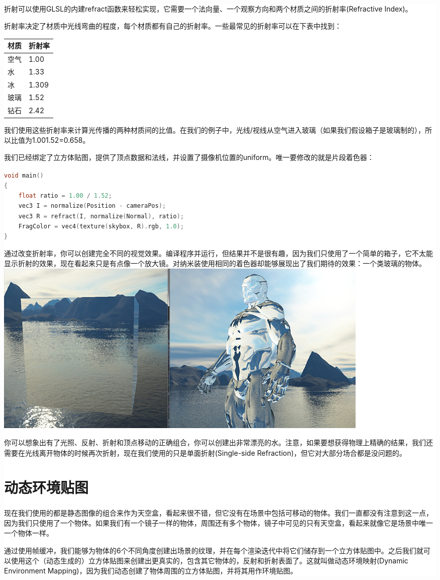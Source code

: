 折射可以使用GLSL的内建refract函数来轻松实现，它需要一个法向量、一个观察方向和两个材质之间的折射率(Refractive Index)。

折射率决定了材质中光线弯曲的程度，每个材质都有自己的折射率。一些最常见的折射率可以在下表中找到：  

材质|折射率
:-|:-
空气|1.00
水|1.33
冰|1.309
玻璃|1.52
钻石|2.42

我们使用这些折射率来计算光传播的两种材质间的比值。在我们的例子中，光线/视线从空气进入玻璃（如果我们假设箱子是玻璃制的），所以比值为1.001.52=0.658。

我们已经绑定了立方体贴图，提供了顶点数据和法线，并设置了摄像机位置的uniform。唯一要修改的就是片段着色器：
```c
void main()
{             
    float ratio = 1.00 / 1.52;
    vec3 I = normalize(Position - cameraPos);
    vec3 R = refract(I, normalize(Normal), ratio);
    FragColor = vec4(texture(skybox, R).rgb, 1.0);
}
```
通过改变折射率，你可以创建完全不同的视觉效果。编译程序并运行，但结果并不是很有趣，因为我们只使用了一个简单的箱子，它不太能显示折射的效果，现在看起来只是有点像一个放大镜。对纳米装使用相同的着色器却能够展现出了我们期待的效果：一个类玻璃的物体。  
![图片](..\assets\img\opengl\cubemaps_refraction.png)  

你可以想象出有了光照、反射、折射和顶点移动的正确组合，你可以创建出非常漂亮的水。注意，如果要想获得物理上精确的结果，我们还需要在光线离开物体的时候再次折射，现在我们使用的只是单面折射(Single-side Refraction)，但它对大部分场合都是没问题的。

# 动态环境贴图

现在我们使用的都是静态图像的组合来作为天空盒，看起来很不错，但它没有在场景中包括可移动的物体。我们一直都没有注意到这一点，因为我们只使用了一个物体。如果我们有一个镜子一样的物体，周围还有多个物体，镜子中可见的只有天空盒，看起来就像它是场景中唯一一个物体一样。

通过使用帧缓冲，我们能够为物体的6个不同角度创建出场景的纹理，并在每个渲染迭代中将它们储存到一个立方体贴图中。之后我们就可以使用这个（动态生成的）立方体贴图来创建出更真实的，包含其它物体的，反射和折射表面了。这就叫做动态环境映射(Dynamic Environment Mapping)，因为我们动态创建了物体周围的立方体贴图，并将其用作环境贴图。

